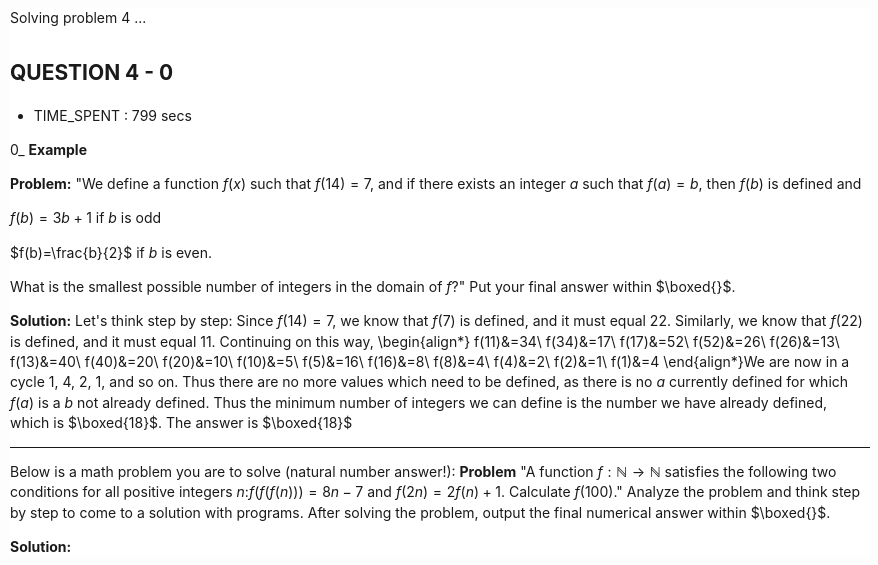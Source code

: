 Solving problem 4 ...



## QUESTION 4 - 0 
- TIME_SPENT : 799 secs

0_
**Example**

**Problem:** 
"We define a function $f(x)$ such that $f(14)=7$, and if there exists an integer $a$ such that $f(a)=b$, then $f(b)$ is defined and

$f(b)=3b+1$ if $b$ is odd

$f(b)=\frac{b}{2}$ if $b$ is even.

What is the smallest possible number of integers in the domain of $f$?"
Put your final answer within $\boxed{}$.

**Solution:** 
Let's think step by step:
Since $f(14)=7$, we know that $f(7)$ is defined, and it must equal $22$.  Similarly, we know that $f(22)$ is defined, and it must equal $11$.  Continuing on this way,  \begin{align*}
f(11)&=34\\
f(34)&=17\\
f(17)&=52\\
f(52)&=26\\
f(26)&=13\\
f(13)&=40\\
f(40)&=20\\
f(20)&=10\\
f(10)&=5\\
f(5)&=16\\
f(16)&=8\\
f(8)&=4\\
f(4)&=2\\
f(2)&=1\\
f(1)&=4
\end{align*}We are now in a cycle $1$, $4$, $2$, $1$, and so on.  Thus there are no more values which need to be defined, as there is no $a$ currently defined for which $f(a)$ is a $b$ not already defined.  Thus the minimum number of integers we can define is the number we have already defined, which is $\boxed{18}$. The answer is $\boxed{18}$


---

Below is a math problem you are to solve (natural number answer!):
**Problem**
"A function $f: \mathbb N \to \mathbb N$ satisfies the following two conditions for all positive integers $n$:$f(f(f(n)))=8n-7$ and $f(2n)=2f(n)+1$. Calculate $f(100)$."
Analyze the problem and think step by step to come to a solution with programs. After solving the problem, output the final numerical answer within $\boxed{}$.

**Solution:**
